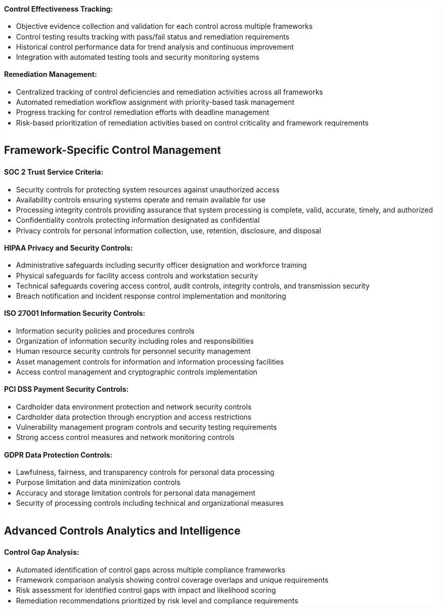 **Control Effectiveness Tracking:**
- Objective evidence collection and validation for each control across multiple frameworks
- Control testing results tracking with pass/fail status and remediation requirements
- Historical control performance data for trend analysis and continuous improvement
- Integration with automated testing tools and security monitoring systems

**Remediation Management:**
- Centralized tracking of control deficiencies and remediation activities across all frameworks
- Automated remediation workflow assignment with priority-based task management
- Progress tracking for control remediation efforts with deadline management
- Risk-based prioritization of remediation activities based on control criticality and framework requirements

## Framework-Specific Control Management

**SOC 2 Trust Service Criteria:**
- Security controls for protecting system resources against unauthorized access
- Availability controls ensuring systems operate and remain available for use
- Processing integrity controls providing assurance that system processing is complete, valid, accurate, timely, and authorized
- Confidentiality controls protecting information designated as confidential
- Privacy controls for personal information collection, use, retention, disclosure, and disposal

**HIPAA Privacy and Security Controls:**
- Administrative safeguards including security officer designation and workforce training
- Physical safeguards for facility access controls and workstation security
- Technical safeguards covering access control, audit controls, integrity controls, and transmission security
- Breach notification and incident response control implementation and monitoring

**ISO 27001 Information Security Controls:**
- Information security policies and procedures controls
- Organization of information security including roles and responsibilities
- Human resource security controls for personnel security management
- Asset management controls for information and information processing facilities
- Access control management and cryptographic controls implementation

**PCI DSS Payment Security Controls:**
- Cardholder data environment protection and network security controls
- Cardholder data protection through encryption and access restrictions
- Vulnerability management program controls and security testing requirements
- Strong access control measures and network monitoring controls

**GDPR Data Protection Controls:**
- Lawfulness, fairness, and transparency controls for personal data processing
- Purpose limitation and data minimization controls
- Accuracy and storage limitation controls for personal data management
- Security of processing controls including technical and organizational measures

## Advanced Controls Analytics and Intelligence

**Control Gap Analysis:**
- Automated identification of control gaps across multiple compliance frameworks
- Framework comparison analysis showing control coverage overlaps and unique requirements
- Risk assessment for identified control gaps with impact and likelihood scoring
- Remediation recommendations prioritized by risk level and compliance requirements
